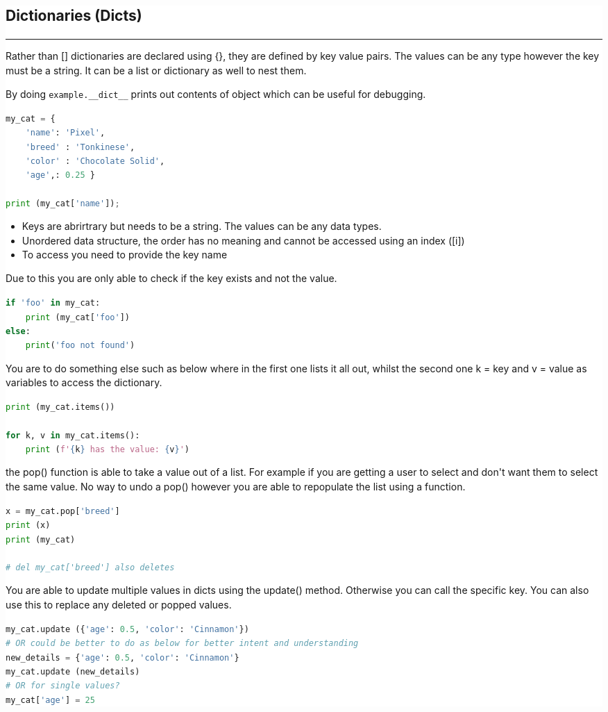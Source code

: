 ## Dictionaries (Dicts)
***
Rather than [] dictionaries are declared using {}, they are defined by key value pairs. The values can be any type however the key must be a string. It can be a list or dictionary as well to nest them. 

By doing `example.__dict__` prints out contents of object which can be useful for debugging.

```python
my_cat = { 
    'name': 'Pixel',
    'breed' : 'Tonkinese',
    'color' : 'Chocolate Solid',
    'age',: 0.25 }

print (my_cat['name']);
```
* Keys are abrirtrary but needs to be a string. The values can be any data types.
* Unordered data structure, the order has no meaning and cannot be accessed using an index ([i])
* To access you need to provide the key name 

Due to this you are only able to check if the key exists and not the value.
```python
if 'foo' in my_cat:
    print (my_cat['foo'])
else:
    print('foo not found')
```
You are to do something else such as below where in the first one lists it all out, whilst the second one k = key and v = value as variables to access the dictionary.

```python
print (my_cat.items())

for k, v in my_cat.items():
    print (f'{k} has the value: {v}')
```
the pop() function is able to take a value out of a list. For example if you are getting a user to select and don't want them to select the same value. No way to undo a pop() however you are able to repopulate the list using a function.
```python
x = my_cat.pop['breed']
print (x)
print (my_cat)

# del my_cat['breed'] also deletes
```
You are able to update multiple values in dicts using the update() method. Otherwise you can call the specific key. You can also use this to replace any deleted or popped values.
```python
my_cat.update ({'age': 0.5, 'color': 'Cinnamon'})
# OR could be better to do as below for better intent and understanding
new_details = {'age': 0.5, 'color': 'Cinnamon'}
my_cat.update (new_details)
# OR for single values?
my_cat['age'] = 25
```
